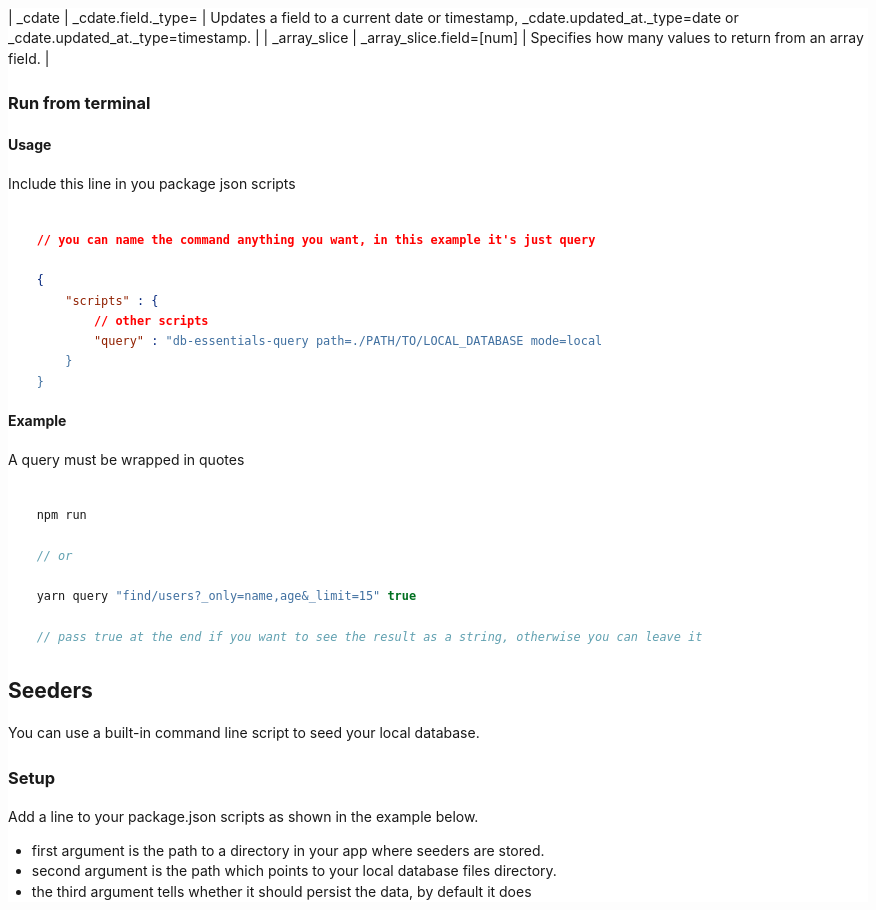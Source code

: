 | _cdate        | _cdate.field._type=        | Updates a field to a current date or timestamp, _cdate.updated_at._type=date or _cdate.updated_at._type=timestamp.                                                | 
| _array_slice  | _array_slice.field=[num]  | Specifies how many values to return from an array field.                                                                                                        |



### Run from terminal

#### Usage

Include this line in you package json scripts

```json

    // you can name the command anything you want, in this example it's just query

    {
        "scripts" : {
            // other scripts
            "query" : "db-essentials-query path=./PATH/TO/LOCAL_DATABASE mode=local
        }
    }


```
#### Example

A query must be wrapped in quotes

```js

    npm run

    // or

    yarn query "find/users?_only=name,age&_limit=15" true

    // pass true at the end if you want to see the result as a string, otherwise you can leave it

```


## Seeders

You can use a built-in command line script to seed your local database.


### Setup


Add a line to your package.json scripts as shown in the example below.

- first argument is the path to a directory in your app where seeders are stored.
- second argument is the path which points to your local database files directory.
- the third argument tells whether it should persist the data, by default it does
